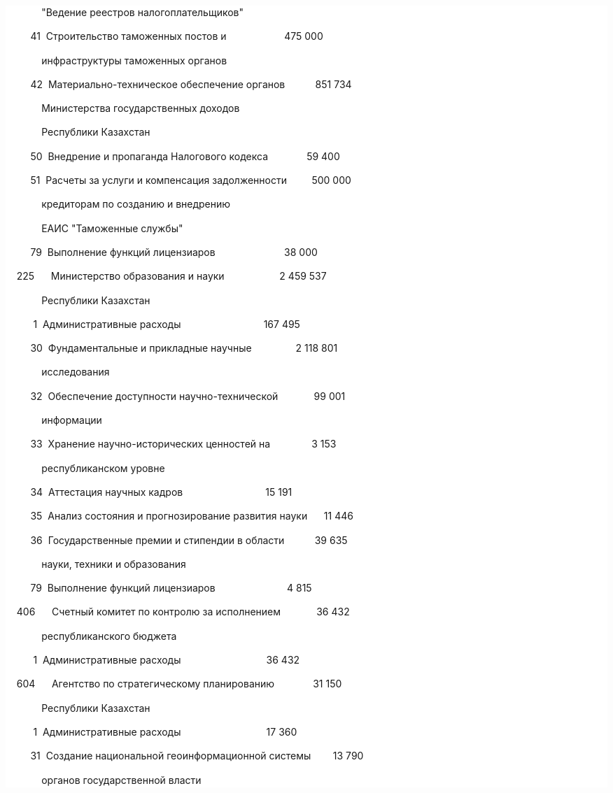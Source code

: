              "Ведение реестров налогоплательщиков"

         41  Строительство таможенных постов и                     475 000

             инфраструктуры таможенных органов

         42  Материально-техническое обеспечение органов           851 734

             Министерства государственных доходов

             Республики Казахстан

         50  Внедрение и пропаганда Налогового кодекса              59 400

         51  Расчеты за услуги и компенсация задолженности         500 000

             кредиторам по созданию и внедрению

             ЕАИС "Таможенные службы"

         79  Выполнение функций лицензиаров                         38 000

    225      Министерство образования и науки                    2 459 537

             Республики Казахстан

          1  Административные расходы                              167 495

         30  Фундаментальные и прикладные научные                2 118 801

             исследования

         32  Обеспечение доступности научно-технической             99 001

             информации

         33  Хранение научно-исторических ценностей на               3 153

             республиканском уровне

         34  Аттестация научных кадров                              15 191

         35  Анализ состояния и прогнозирование развития науки      11 446

         36  Государственные премии и стипендии в области           39 635

             науки, техники и образования

         79  Выполнение функций лицензиаров                          4 815

    406      Счетный комитет по контролю за исполнением             36 432

             республиканского бюджета

          1  Административные расходы                               36 432

    604      Агентство по стратегическому планированию              31 150

             Республики Казахстан

          1  Административные расходы                               17 360

         31  Создание национальной геоинформационной системы        13 790

             органов государственной власти
